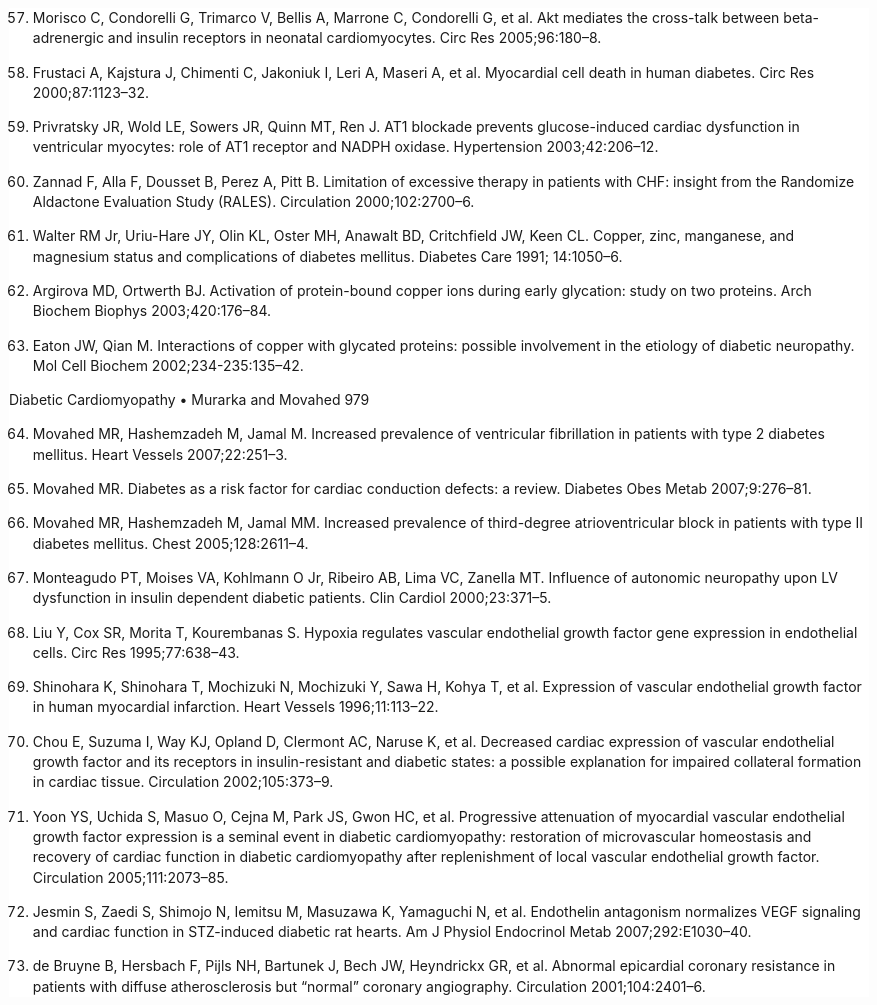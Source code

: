 57. Morisco C, Condorelli G, Trimarco V, Bellis A, Marrone C, Condorelli G, et al. Akt mediates the cross-talk between beta-adrenergic and insulin receptors in neonatal cardiomyocytes. Circ Res 2005;96:180–8.

58. Frustaci A, Kajstura J, Chimenti C, Jakoniuk I, Leri A, Maseri A, et al. Myocardial cell death in human diabetes. Circ Res 2000;87:1123–32.

59. Privratsky JR, Wold LE, Sowers JR, Quinn MT, Ren J. AT1 blockade prevents glucose-induced cardiac dysfunction in ventricular myocytes: role of AT1 receptor and NADPH oxidase. Hypertension 2003;42:206–12.

60. Zannad F, Alla F, Dousset B, Perez A, Pitt B. Limitation of excessive therapy in patients with CHF: insight from the Randomize Aldactone Evaluation Study (RALES). Circulation 2000;102:2700–6.

61. Walter RM Jr, Uriu-Hare JY, Olin KL, Oster MH, Anawalt BD, Critchfield JW, Keen CL. Copper, zinc, manganese, and magnesium status and complications of diabetes mellitus. Diabetes Care 1991; 14:1050–6.

62. Argirova MD, Ortwerth BJ. Activation of protein-bound copper ions during early glycation: study on two proteins. Arch Biochem Biophys 2003;420:176–84.

63. Eaton JW, Qian M. Interactions of copper with glycated proteins: possible involvement in the etiology of diabetic neuropathy. Mol Cell Biochem 2002;234-235:135–42.

Diabetic Cardiomyopathy • Murarka and Movahed 979

64. Movahed MR, Hashemzadeh M, Jamal M. Increased prevalence of ventricular fibrillation in patients with type 2 diabetes mellitus. Heart Vessels 2007;22:251–3.

65. Movahed MR. Diabetes as a risk factor for cardiac conduction defects: a review. Diabetes Obes Metab 2007;9:276–81.

66. Movahed MR, Hashemzadeh M, Jamal MM. Increased prevalence of third-degree atrioventricular block in patients with type II diabetes mellitus. Chest 2005;128:2611–4.

67. Monteagudo PT, Moises VA, Kohlmann O Jr, Ribeiro AB, Lima VC, Zanella MT. Influence of autonomic neuropathy upon LV dysfunction in insulin dependent diabetic patients. Clin Cardiol 2000;23:371–5.

68. Liu Y, Cox SR, Morita T, Kourembanas S. Hypoxia regulates vascular endothelial growth factor gene expression in endothelial cells. Circ Res 1995;77:638–43.

69. Shinohara K, Shinohara T, Mochizuki N, Mochizuki Y, Sawa H, Kohya T, et al. Expression of vascular endothelial growth factor in human myocardial infarction. Heart Vessels 1996;11:113–22.

70. Chou E, Suzuma I, Way KJ, Opland D, Clermont AC, Naruse K, et al. Decreased cardiac expression of vascular endothelial growth factor and its receptors in insulin-resistant and diabetic states: a possible explanation for impaired collateral formation in cardiac tissue. Circulation 2002;105:373–9.

71. Yoon YS, Uchida S, Masuo O, Cejna M, Park JS, Gwon HC, et al. Progressive attenuation of myocardial vascular endothelial growth factor expression is a seminal event in diabetic cardiomyopathy: restoration of microvascular homeostasis and recovery of cardiac function in diabetic cardiomyopathy after replenishment of local vascular endothelial growth factor. Circulation 2005;111:2073–85.

72. Jesmin S, Zaedi S, Shimojo N, Iemitsu M, Masuzawa K, Yamaguchi N, et al. Endothelin antagonism normalizes VEGF signaling and cardiac function in STZ-induced diabetic rat hearts. Am J Physiol Endocrinol Metab 2007;292:E1030–40.

73. de Bruyne B, Hersbach F, Pijls NH, Bartunek J, Bech JW, Heyndrickx GR, et al. Abnormal epicardial coronary resistance in patients with diffuse atherosclerosis but “normal” coronary angiography. Circulation 2001;104:2401–6.
